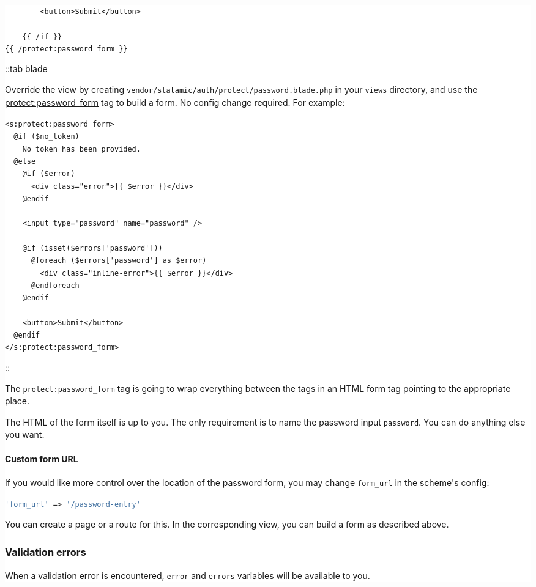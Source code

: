 ```antlers
        <button>Submit</button>

    {{ /if }}
{{ /protect:password_form }}
```
::tab blade

Override the view by creating `vendor/statamic/auth/protect/password.blade.php` in your `views` directory, and use the [protect:password_form](/tags/protect-password_form) tag to build a form. No config change required. For example:

```blade
<s:protect:password_form>
  @if ($no_token)
    No token has been provided.
  @else
    @if ($error)
      <div class="error">{{ $error }}</div>
    @endif

    <input type="password" name="password" />

    @if (isset($errors['password']))
      @foreach ($errors['password'] as $error)
        <div class="inline-error">{{ $error }}</div>
      @endforeach
    @endif

    <button>Submit</button>
  @endif
</s:protect:password_form>
```
::

The `protect:password_form` tag is going to wrap everything between the tags in an HTML form tag pointing to the appropriate place.

The HTML of the form itself is up to you. The only requirement is to name the password input `password`. You can do anything else you want.

#### Custom form URL

If you would like more control over the location of the password form, you may change `form_url` in the scheme's config:

``` php
'form_url' => '/password-entry'
```

You can create a page or a route for this. In the corresponding view, you can build a form as described above.

### Validation errors
When a validation error is encountered, `error` and `errors` variables will be available to you.
